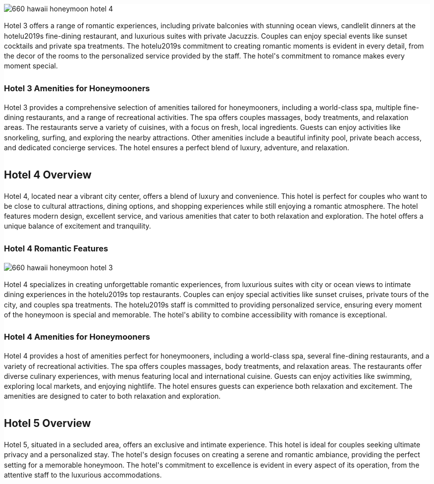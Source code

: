 ![660 hawaii honeymoon hotel 4](/img/660-hawaii-honeymoon-hotel-4.webp)

Hotel 3 offers a range of romantic experiences, including private balconies with stunning ocean views, candlelit dinners at the hotelu2019s fine-dining restaurant, and luxurious suites with private Jacuzzis. Couples can enjoy special events like sunset cocktails and private spa treatments. The hotelu2019s commitment to creating romantic moments is evident in every detail, from the decor of the rooms to the personalized service provided by the staff. The hotel's commitment to romance makes every moment special.

### Hotel 3 Amenities for Honeymooners

Hotel 3 provides a comprehensive selection of amenities tailored for honeymooners, including a world-class spa, multiple fine-dining restaurants, and a range of recreational activities. The spa offers couples massages, body treatments, and relaxation areas. The restaurants serve a variety of cuisines, with a focus on fresh, local ingredients. Guests can enjoy activities like snorkeling, surfing, and exploring the nearby attractions. Other amenities include a beautiful infinity pool, private beach access, and dedicated concierge services. The hotel ensures a perfect blend of luxury, adventure, and relaxation.

## Hotel 4 Overview

Hotel 4, located near a vibrant city center, offers a blend of luxury and convenience. This hotel is perfect for couples who want to be close to cultural attractions, dining options, and shopping experiences while still enjoying a romantic atmosphere. The hotel features modern design, excellent service, and various amenities that cater to both relaxation and exploration. The hotel offers a unique balance of excitement and tranquility.

### Hotel 4 Romantic Features

![660 hawaii honeymoon hotel 3](/img/660-hawaii-honeymoon-hotel-3.webp)

Hotel 4 specializes in creating unforgettable romantic experiences, from luxurious suites with city or ocean views to intimate dining experiences in the hotelu2019s top restaurants. Couples can enjoy special activities like sunset cruises, private tours of the city, and couples spa treatments. The hotelu2019s staff is committed to providing personalized service, ensuring every moment of the honeymoon is special and memorable. The hotel's ability to combine accessibility with romance is exceptional.

### Hotel 4 Amenities for Honeymooners

Hotel 4 provides a host of amenities perfect for honeymooners, including a world-class spa, several fine-dining restaurants, and a variety of recreational activities. The spa offers couples massages, body treatments, and relaxation areas. The restaurants offer diverse culinary experiences, with menus featuring local and international cuisine. Guests can enjoy activities like swimming, exploring local markets, and enjoying nightlife. The hotel ensures guests can experience both relaxation and excitement. The amenities are designed to cater to both relaxation and exploration.

## Hotel 5 Overview

Hotel 5, situated in a secluded area, offers an exclusive and intimate experience. This hotel is ideal for couples seeking ultimate privacy and a personalized stay. The hotel's design focuses on creating a serene and romantic ambiance, providing the perfect setting for a memorable honeymoon. The hotel's commitment to excellence is evident in every aspect of its operation, from the attentive staff to the luxurious accommodations.
